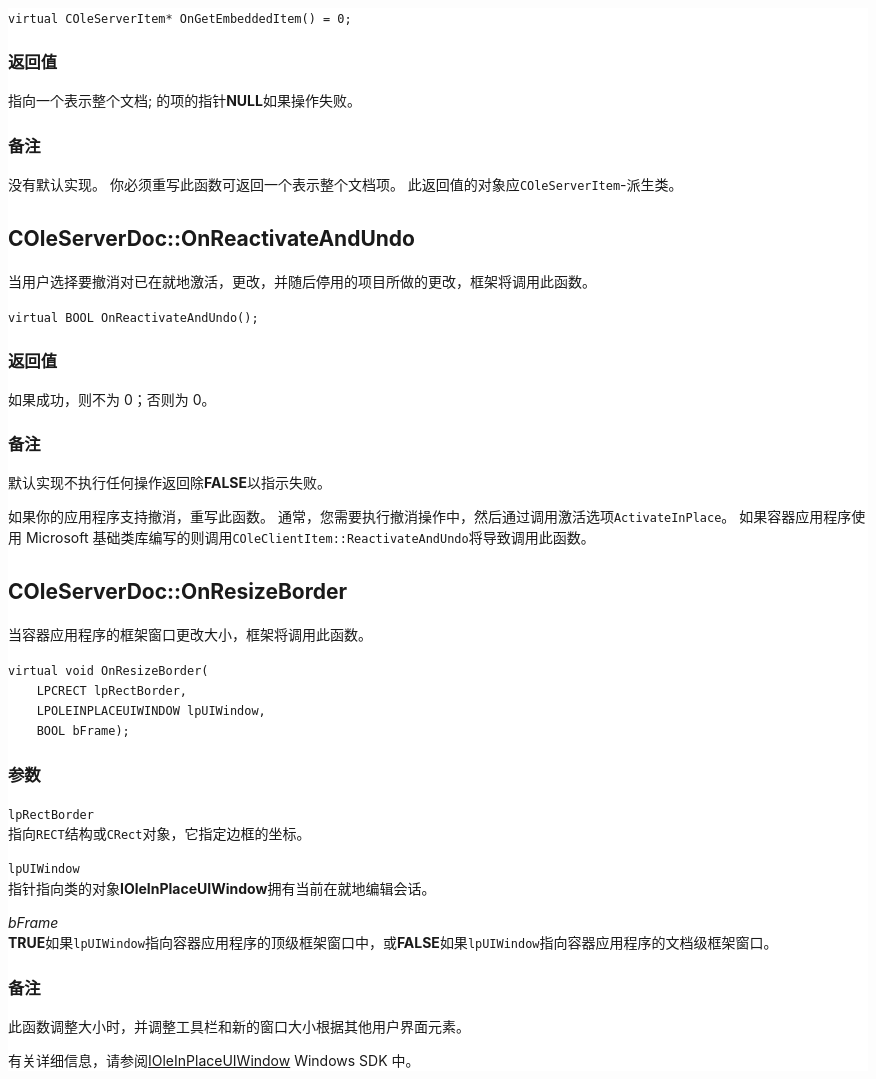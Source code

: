 ```  
virtual COleServerItem* OnGetEmbeddedItem() = 0;  
```  
  
### <a name="return-value"></a>返回值  
 指向一个表示整个文档; 的项的指针**NULL**如果操作失败。  
  
### <a name="remarks"></a>备注  
 没有默认实现。 你必须重写此函数可返回一个表示整个文档项。 此返回值的对象应`COleServerItem`-派生类。  
  
##  <a name="onreactivateandundo"></a>  COleServerDoc::OnReactivateAndUndo  
 当用户选择要撤消对已在就地激活，更改，并随后停用的项目所做的更改，框架将调用此函数。  
  
```  
virtual BOOL OnReactivateAndUndo();
```  
  
### <a name="return-value"></a>返回值  
 如果成功，则不为 0；否则为 0。  
  
### <a name="remarks"></a>备注  
 默认实现不执行任何操作返回除**FALSE**以指示失败。  
  
 如果你的应用程序支持撤消，重写此函数。 通常，您需要执行撤消操作中，然后通过调用激活选项`ActivateInPlace`。 如果容器应用程序使用 Microsoft 基础类库编写的则调用`COleClientItem::ReactivateAndUndo`将导致调用此函数。  
  
##  <a name="onresizeborder"></a>  COleServerDoc::OnResizeBorder  
 当容器应用程序的框架窗口更改大小，框架将调用此函数。  
  
```  
virtual void OnResizeBorder(
    LPCRECT lpRectBorder,  
    LPOLEINPLACEUIWINDOW lpUIWindow,  
    BOOL bFrame);
```  
  
### <a name="parameters"></a>参数  
 `lpRectBorder`  
 指向`RECT`结构或`CRect`对象，它指定边框的坐标。  
  
 `lpUIWindow`  
 指针指向类的对象**IOleInPlaceUIWindow**拥有当前在就地编辑会话。  
  
 *bFrame*  
 **TRUE**如果`lpUIWindow`指向容器应用程序的顶级框架窗口中，或**FALSE**如果`lpUIWindow`指向容器应用程序的文档级框架窗口。  
  
### <a name="remarks"></a>备注  
 此函数调整大小时，并调整工具栏和新的窗口大小根据其他用户界面元素。  
  
 有关详细信息，请参阅[IOleInPlaceUIWindow](http://msdn.microsoft.com/library/windows/desktop/ms680716) Windows SDK 中。  
  